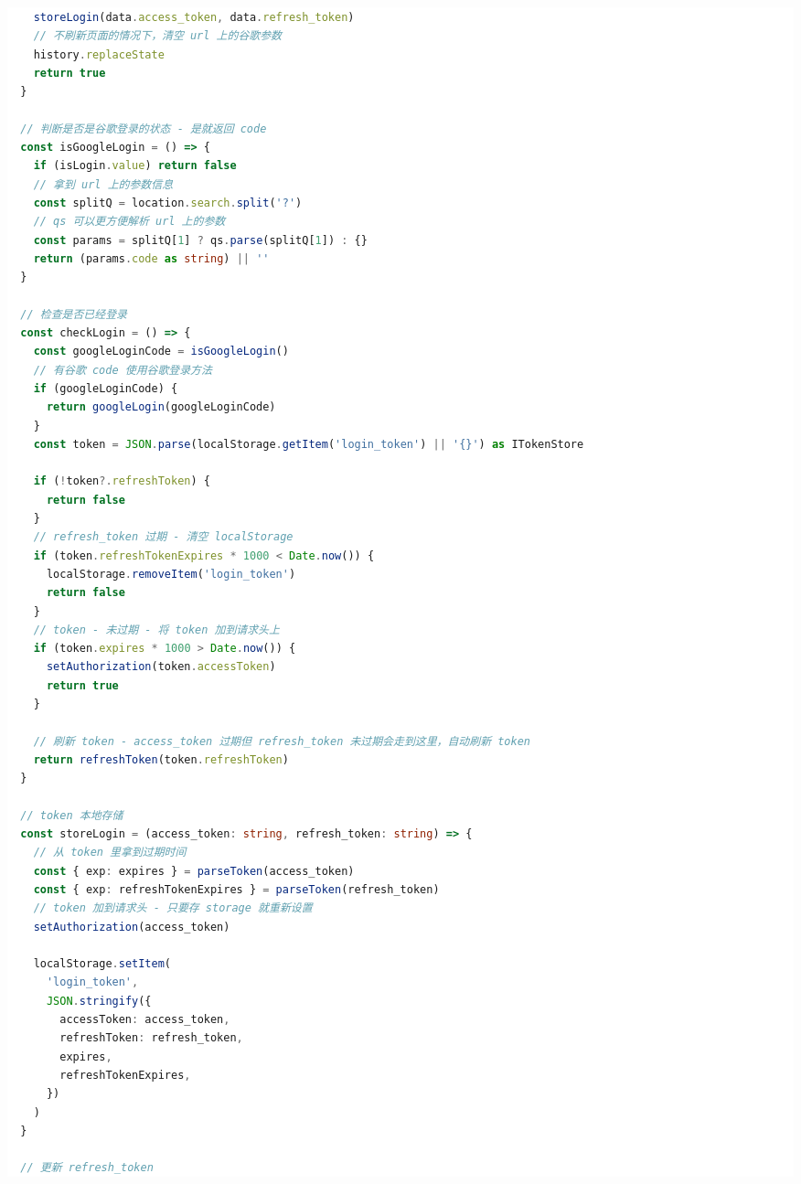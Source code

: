   ```ts
      storeLogin(data.access_token, data.refresh_token)
      // 不刷新页面的情况下，清空 url 上的谷歌参数
      history.replaceState
      return true
    }
    
    // 判断是否是谷歌登录的状态 - 是就返回 code
    const isGoogleLogin = () => {
      if (isLogin.value) return false
      // 拿到 url 上的参数信息
      const splitQ = location.search.split('?')
      // qs 可以更方便解析 url 上的参数
      const params = splitQ[1] ? qs.parse(splitQ[1]) : {}
      return (params.code as string) || ''
    }
  	
    // 检查是否已经登录
    const checkLogin = () => {
      const googleLoginCode = isGoogleLogin()
      // 有谷歌 code 使用谷歌登录方法
      if (googleLoginCode) {
        return googleLogin(googleLoginCode)
      }
      const token = JSON.parse(localStorage.getItem('login_token') || '{}') as ITokenStore
  
      if (!token?.refreshToken) {
        return false
      }
      // refresh_token 过期 - 清空 localStorage
      if (token.refreshTokenExpires * 1000 < Date.now()) {
        localStorage.removeItem('login_token')
        return false
      }
      // token - 未过期 - 将 token 加到请求头上
      if (token.expires * 1000 > Date.now()) {
        setAuthorization(token.accessToken)
        return true
      }
  		
      // 刷新 token - access_token 过期但 refresh_token 未过期会走到这里，自动刷新 token
      return refreshToken(token.refreshToken)
    }
  
    // token 本地存储
    const storeLogin = (access_token: string, refresh_token: string) => {
      // 从 token 里拿到过期时间
      const { exp: expires } = parseToken(access_token)
      const { exp: refreshTokenExpires } = parseToken(refresh_token)
      // token 加到请求头 - 只要存 storage 就重新设置
      setAuthorization(access_token)
  
      localStorage.setItem(
        'login_token',
        JSON.stringify({
          accessToken: access_token,
          refreshToken: refresh_token,
          expires,
          refreshTokenExpires,
        })
      )
    }
    
  	// 更新 refresh_token
  ```